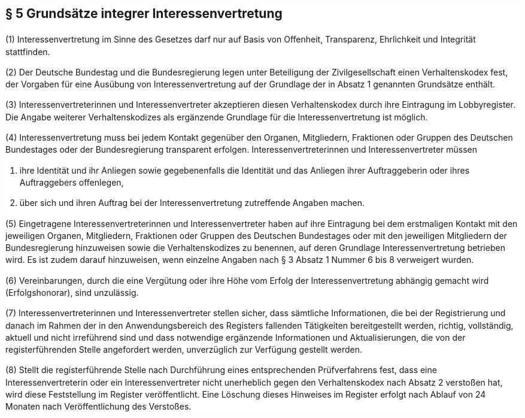 
## § 5 Grundsätze integrer Interessenvertretung

(1) Interessenvertretung im Sinne des Gesetzes darf nur auf Basis von
Offenheit, Transparenz, Ehrlichkeit und Integrität stattfinden.

(2) Der Deutsche Bundestag und die Bundesregierung legen unter
Beteiligung der Zivilgesellschaft einen Verhaltenskodex fest, der
Vorgaben für eine Ausübung von Interessenvertretung auf der Grundlage
der in Absatz 1 genannten Grundsätze enthält.

(3) Interessenvertreterinnen und Interessenvertreter akzeptieren
diesen Verhaltenskodex durch ihre Eintragung im Lobbyregister. Die
Angabe weiterer Verhaltenskodizes als ergänzende Grundlage für die
Interessenvertretung ist möglich.

(4) Interessenvertretung muss bei jedem Kontakt gegenüber den Organen,
Mitgliedern, Fraktionen oder Gruppen des Deutschen Bundestages oder
der Bundesregierung transparent erfolgen. Interessenvertreterinnen und
Interessenvertreter müssen

1.  ihre Identität und ihr Anliegen sowie gegebenenfalls die Identität und
    das Anliegen ihrer Auftraggeberin oder ihres Auftraggebers offenlegen,


2.  über sich und ihren Auftrag bei der Interessenvertretung zutreffende
    Angaben machen.




(5) Eingetragene Interessenvertreterinnen und Interessenvertreter
haben auf ihre Eintragung bei dem erstmaligen Kontakt mit den
jeweiligen Organen, Mitgliedern, Fraktionen oder Gruppen des Deutschen
Bundestages oder mit den jeweiligen Mitgliedern der Bundesregierung
hinzuweisen sowie die Verhaltenskodizes zu benennen, auf deren
Grundlage Interessenvertretung betrieben wird. Es ist zudem darauf
hinzuweisen, wenn einzelne Angaben nach § 3 Absatz 1 Nummer 6 bis 8
verweigert wurden.

(6) Vereinbarungen, durch die eine Vergütung oder ihre Höhe vom Erfolg
der Interessenvertretung abhängig gemacht wird (Erfolgshonorar), sind
unzulässig.

(7) Interessenvertreterinnen und Interessenvertreter stellen sicher,
dass sämtliche Informationen, die bei der Registrierung und danach im
Rahmen der in den Anwendungsbereich des Registers fallenden
Tätigkeiten bereitgestellt werden, richtig, vollständig, aktuell und
nicht irreführend sind und dass notwendige ergänzende Informationen
und Aktualisierungen, die von der registerführenden Stelle angefordert
werden, unverzüglich zur Verfügung gestellt werden.

(8) Stellt die registerführende Stelle nach Durchführung eines
entsprechenden Prüfverfahrens fest, dass eine Interessenvertreterin
oder ein Interessenvertreter nicht unerheblich gegen den
Verhaltenskodex nach Absatz 2 verstoßen hat, wird diese Feststellung
im Register veröffentlicht. Eine Löschung dieses Hinweises im Register
erfolgt nach Ablauf von 24 Monaten nach Veröffentlichung des
Verstoßes.
